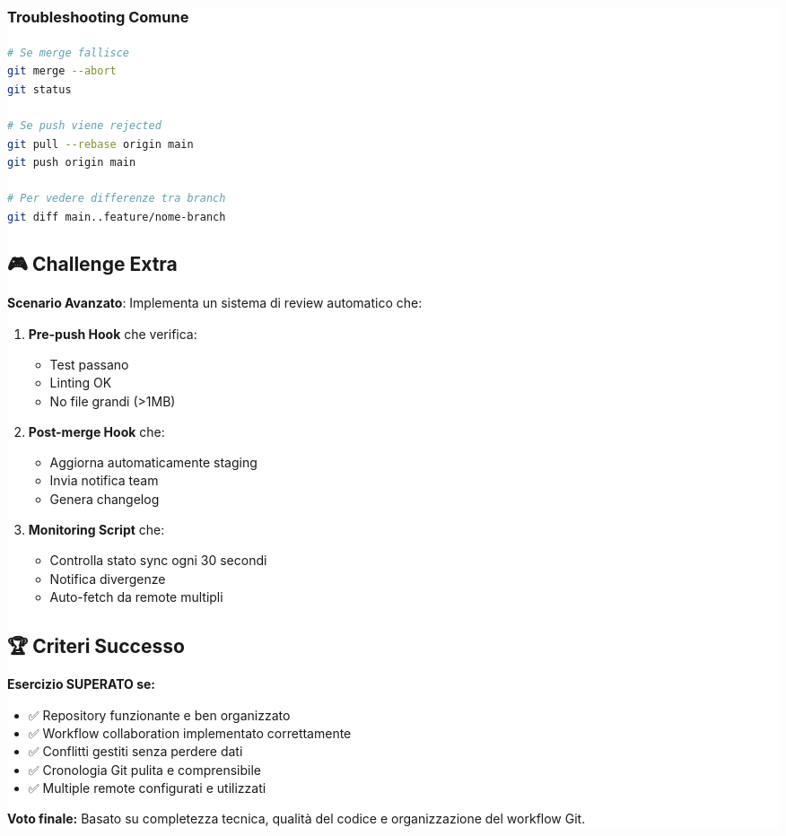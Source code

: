 ### Troubleshooting Comune
```bash
# Se merge fallisce
git merge --abort
git status

# Se push viene rejected
git pull --rebase origin main
git push origin main

# Per vedere differenze tra branch
git diff main..feature/nome-branch
```

## 🎮 Challenge Extra

**Scenario Avanzato**: Implementa un sistema di review automatico che:

1. **Pre-push Hook** che verifica:
   - Test passano
   - Linting OK
   - No file grandi (>1MB)

2. **Post-merge Hook** che:
   - Aggiorna automaticamente staging
   - Invia notifica team
   - Genera changelog

3. **Monitoring Script** che:
   - Controlla stato sync ogni 30 secondi
   - Notifica divergenze
   - Auto-fetch da remote multipli

## 🏆 Criteri Successo

**Esercizio SUPERATO se:**
- ✅ Repository funzionante e ben organizzato
- ✅ Workflow collaboration implementato correttamente
- ✅ Conflitti gestiti senza perdere dati
- ✅ Cronologia Git pulita e comprensibile
- ✅ Multiple remote configurati e utilizzati

**Voto finale:** Basato su completezza tecnica, qualità del codice e organizzazione del workflow Git.

